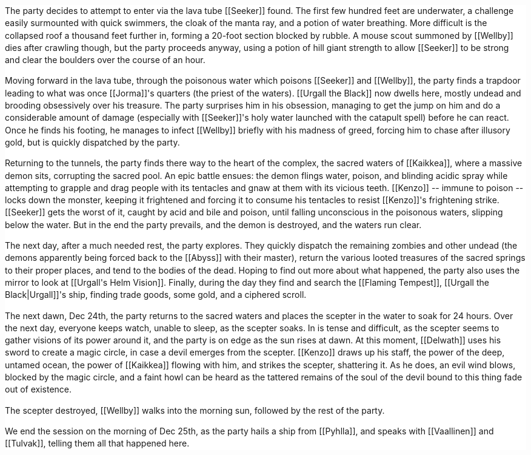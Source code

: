 The party decides to attempt to enter via the lava tube [[Seeker]] found. The first few hundred feet are underwater, a challenge easily surmounted with quick swimmers, the cloak of the manta ray, and a potion of water breathing. More difficult is the collapsed roof a thousand feet further in, forming a 20-foot section blocked by rubble. A mouse scout summoned by [[Wellby]] dies after crawling though, but the party proceeds anyway, using a potion of hill giant strength to allow [[Seeker]] to be strong and clear the boulders over the course of an hour.

Moving forward in the lava tube, through the poisonous water which poisons [[Seeker]] and [[Wellby]], the party finds a trapdoor leading to what was once [[Jorma]]'s quarters (the priest of the waters). [[Urgall the Black]] now dwells here, mostly undead and brooding obsessively over his treasure. The party surprises him in his obsession, managing to get the jump on him and do a considerable amount of damage (especially with [[Seeker]]'s holy water launched with the catapult spell) before he can react. Once he finds his footing, he manages to infect [[Wellby]] briefly with his madness of greed, forcing him to chase after illusory gold, but is quickly dispatched by the party. 

Returning to the tunnels, the party finds there way to the heart of the complex, the sacred waters of [[Kaikkea]], where a massive demon sits, corrupting the sacred pool. An epic battle ensues: the demon flings water, poison, and blinding acidic spray while attempting to grapple and drag people with its tentacles and gnaw at them with its vicious teeth. [[Kenzo]] -- immune to poison -- locks down the monster, keeping it frightened and forcing it to consume his tentacles to resist [[Kenzo]]'s frightening strike. [[Seeker]] gets the worst of it, caught by acid and bile and poison, until falling unconscious in the poisonous waters, slipping below the water. But in the end the party prevails, and the demon is destroyed, and the waters run clear. 

The next day, after a much needed rest, the party explores. They quickly dispatch the remaining zombies and other undead (the demons apparently being forced back to the [[Abyss]] with their master), return the various looted treasures of the sacred springs to their proper places, and tend to the bodies of the dead. Hoping to find out more about what happened, the party also uses the mirror to look at [[Urgall's Helm Vision]]. Finally, during the day they find and search the [[Flaming Tempest]], [[Urgall the Black|Urgall]]'s ship, finding trade goods, some gold, and a ciphered scroll.

The next dawn, Dec 24th, the party returns to the sacred waters and places the scepter in the water to soak for 24 hours. Over the next day, everyone keeps watch, unable to sleep, as the scepter soaks. In is tense and difficult, as the scepter seems to gather visions of its power around it, and the party is on edge as the sun rises at dawn. At this moment, [[Delwath]] uses his sword to create a magic circle, in case a devil emerges from the scepter. [[Kenzo]] draws up his staff, the power of the deep, untamed ocean, the power of [[Kaikkea]] flowing with him, and strikes the scepter, shattering it. As he does, an evil wind blows, blocked by the magic circle, and a faint howl can be heard as the tattered remains of the soul of the devil bound to this thing fade out of existence. 

The scepter destroyed, [[Wellby]] walks into the morning sun, followed by the rest of the party.

We end the session on the morning of Dec 25th, as the party hails a ship from [[Pyhlla]], and speaks with [[Vaallinen]] and [[Tulvak]], telling them all that happened here. 
